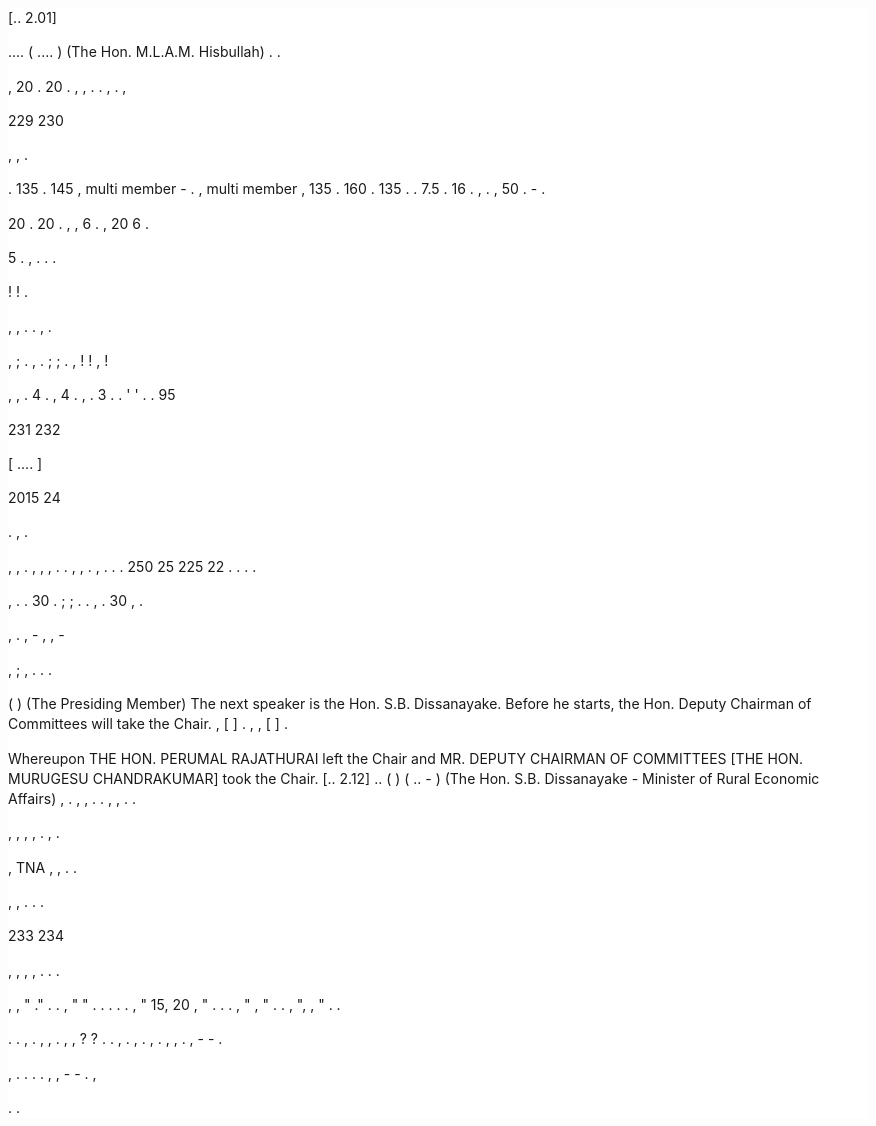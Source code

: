 [.. 2.01]

.... ( .... ) (The Hon. M.L.A.M. Hisbullah) . .

, 20 . 20 . , , . . , . ,

229 230

, , .

. 135 . 145 , multi member - . , multi member , 135 . 160 . 135 . . 7.5 . 16 . , . , 50 . - .

20 . 20 . , , 6 . , 20 6 .

5 . , . . .

! ! .

, , . . , .

, ; . , . ; ; . , ! ! , !

, , . 4 . , 4 . , . 3 . . ' ' . . 95

231 232

[ .... ]

2015 24

. , .

, , . , , , . . , , . , . . . 250 25 225 22 . . . .

, . . 30 . ; ; . . , . 30 , .

, . , - , , -

, ; , . . .

( ) (The Presiding Member) The next speaker is the Hon. S.B. Dissanayake. Before he starts, the Hon. Deputy Chairman of Committees will take the Chair. , [ ] . , , [ ] .

Whereupon THE HON. PERUMAL RAJATHURAI left the Chair and MR. DEPUTY CHAIRMAN OF COMMITTEES [THE HON. MURUGESU CHANDRAKUMAR] took the Chair. [.. 2.12] .. ( ) ( .. - ) (The Hon. S.B. Dissanayake - Minister of Rural Economic Affairs) , . , , . . , , . .

, , , , . , .

, TNA , , . .

, , . . .

233 234

, , , , . . .

, , " ." . . , " " . . . . . , " 15, 20 , " . . . , " , " . . , ", , " . .

. . , . , , . , , ? ? . . , . , . , . , , . , - - .

, . . . . , , - - . ,

. .
